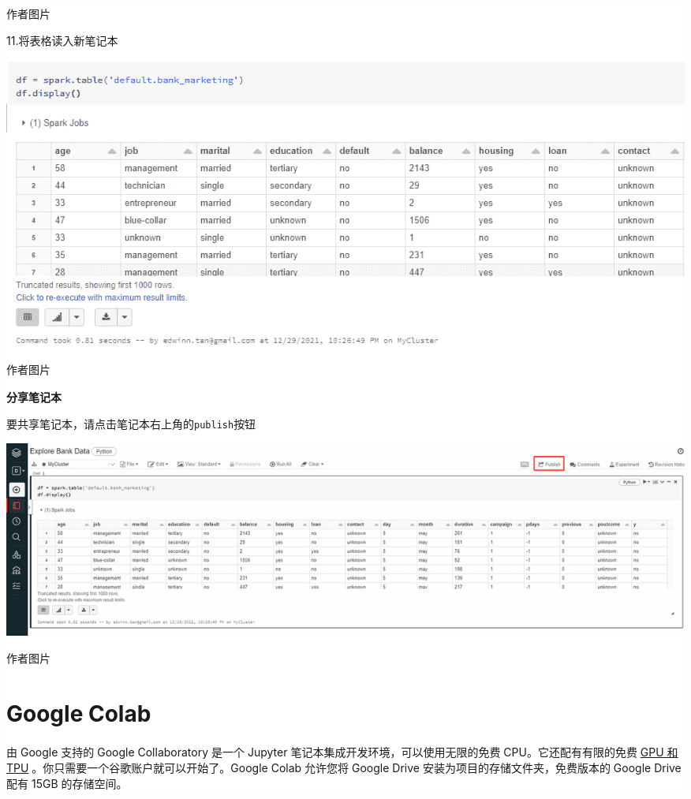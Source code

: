 作者图片

11.将表格读入新笔记本

![](img/f366fca53844d9fcf7e22fdd6fca8c7e.png)

作者图片

**分享笔记本**

要共享笔记本，请点击笔记本右上角的`publish`按钮

![](img/b0b1e0dd6b9c723418d3d9e94ce05600.png)

作者图片

# Google Colab

由 Google 支持的 Google Collaboratory 是一个 Jupyter 笔记本集成开发环境，可以使用无限的免费 CPU。它还配有有限的免费 [GPU 和 TPU](https://medium.com/@edwin.tan/free-gpus-for-training-your-deep-learning-models-c1ce47863350) 。你只需要一个谷歌账户就可以开始了。Google Colab 允许您将 Google Drive 安装为项目的存储文件夹，免费版本的 Google Drive 配有 15GB 的存储空间。
